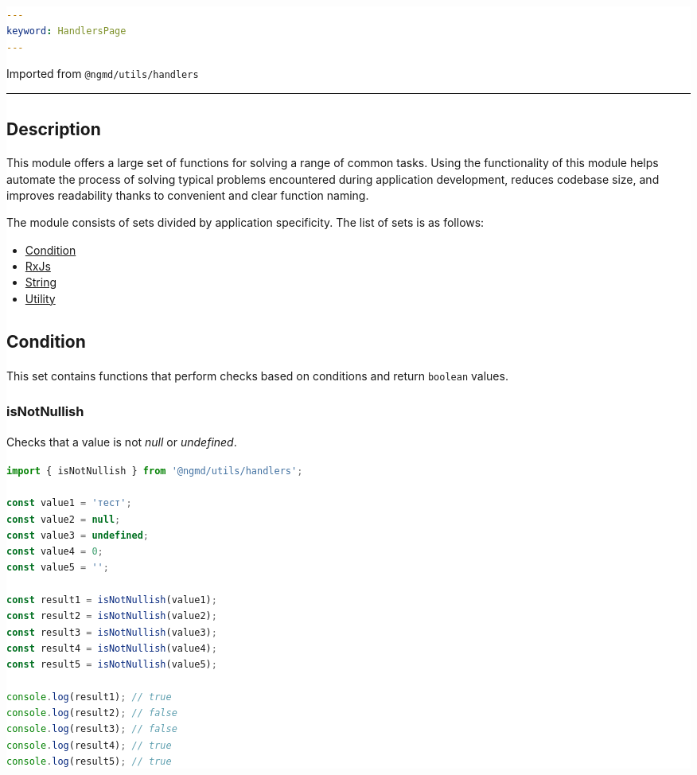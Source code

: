 ```yaml
---
keyword: HandlersPage
---
```


Imported from `@ngmd/utils/handlers`

---

## Description

This module offers a large set of functions for solving a range of common tasks. Using the functionality of this module helps automate the process of solving typical problems encountered during application development, reduces codebase size, and improves readability thanks to convenient and clear function naming.

The module consists of sets divided by application specificity. The list of sets is as follows:

- [Condition](/handlers#condition)
- [RxJs](/handlers#rxjs)
- [String](/handlers#string)
- [Utility](/handlers#utility)

## Condition

This set contains functions that perform checks based on conditions and return `boolean` values.

### isNotNullish

Checks that a value is not _null_ or _undefined_.

```typescript
import { isNotNullish } from '@ngmd/utils/handlers';

const value1 = 'тест';
const value2 = null;
const value3 = undefined;
const value4 = 0;
const value5 = '';

const result1 = isNotNullish(value1);
const result2 = isNotNullish(value2);
const result3 = isNotNullish(value3);
const result4 = isNotNullish(value4);
const result5 = isNotNullish(value5);

console.log(result1); // true
console.log(result2); // false
console.log(result3); // false
console.log(result4); // true
console.log(result5); // true
```
